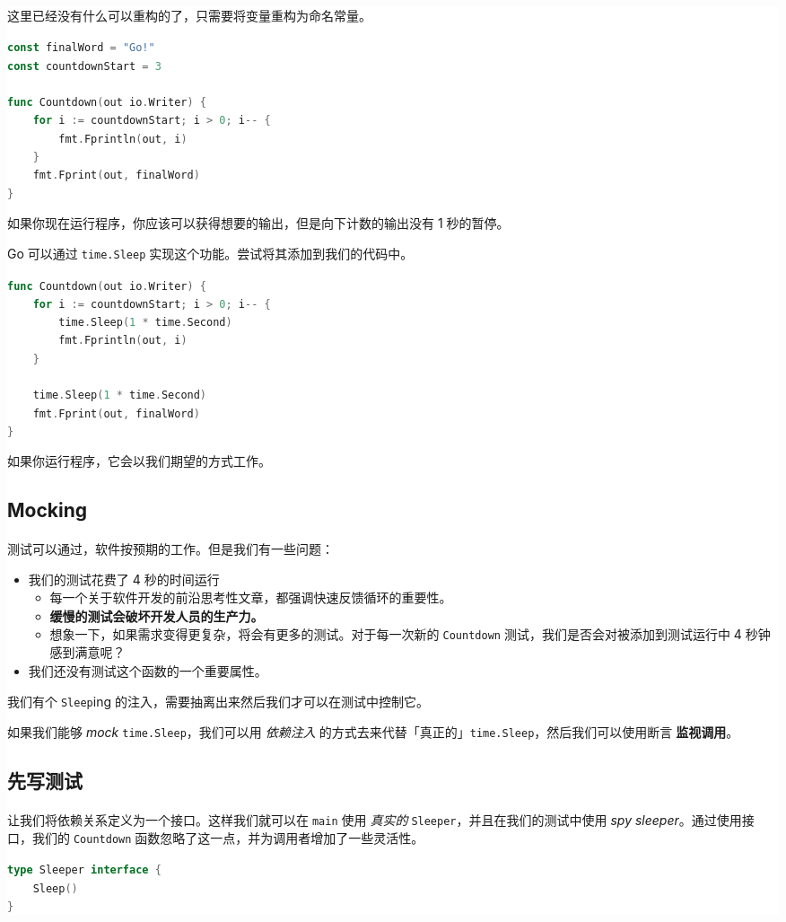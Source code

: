 这里已经没有什么可以重构的了，只需要将变量重构为命名常量。

```go
const finalWord = "Go!"
const countdownStart = 3

func Countdown(out io.Writer) {
    for i := countdownStart; i > 0; i-- {
        fmt.Fprintln(out, i)
    }
    fmt.Fprint(out, finalWord)
}
```

如果你现在运行程序，你应该可以获得想要的输出，但是向下计数的输出没有 1 秒的暂停。

Go 可以通过 `time.Sleep` 实现这个功能。尝试将其添加到我们的代码中。

```go
func Countdown(out io.Writer) {
    for i := countdownStart; i > 0; i-- {
        time.Sleep(1 * time.Second)
        fmt.Fprintln(out, i)
    }

    time.Sleep(1 * time.Second)
    fmt.Fprint(out, finalWord)
}
```

如果你运行程序，它会以我们期望的方式工作。

## Mocking

测试可以通过，软件按预期的工作。但是我们有一些问题：

- 我们的测试花费了 4 秒的时间运行
  - 每一个关于软件开发的前沿思考性文章，都强调快速反馈循环的重要性。
  - **缓慢的测试会破坏开发人员的生产力。**
  - 想象一下，如果需求变得更复杂，将会有更多的测试。对于每一次新的 `Countdown` 测试，我们是否会对被添加到测试运行中 4 秒钟感到满意呢？
- 我们还没有测试这个函数的一个重要属性。

我们有个 `Sleep`ing 的注入，需要抽离出来然后我们才可以在测试中控制它。

如果我们能够 *mock* `time.Sleep`，我们可以用 *依赖注入* 的方式去来代替「真正的」`time.Sleep`，然后我们可以使用断言 **监视调用**。

## 先写测试

让我们将依赖关系定义为一个接口。这样我们就可以在 `main` 使用 *真实的* `Sleeper`，并且在我们的测试中使用 *spy sleeper*。通过使用接口，我们的 `Countdown` 函数忽略了这一点，并为调用者增加了一些灵活性。

```go
type Sleeper interface {
    Sleep()
}
```
